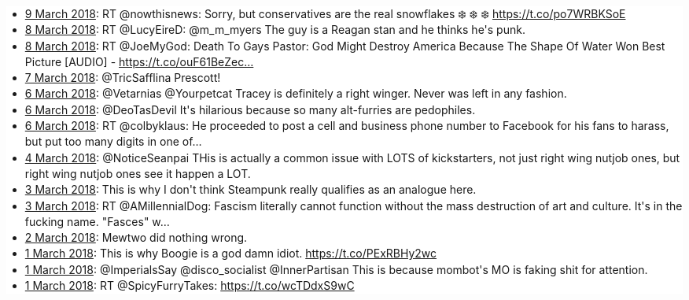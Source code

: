 * [ 9 March 2018](https://web.archive.org/web/20180309174943/https://twitter.com/m_m_myers/status/972167562946494464): RT @nowthisnews: Sorry, but conservatives are the real snowflakes ❄️ ❄️ ❄️ https://t.co/po7WRBKSoE 
* [ 8 March 2018](https://web.archive.org/web/20180308202857/https://twitter.com/m_m_myers/status/971845247444557824): RT @LucyEireD: @m_m_myers The guy is a Reagan stan and he thinks he's punk. 
* [ 8 March 2018](https://web.archive.org/web/20180308194438/https://twitter.com/m_m_myers/status/971834094790197248): RT @JoeMyGod: Death To Gays Pastor: God Might Destroy America Because The Shape Of Water Won Best Picture [AUDIO] - https://t.co/ouF61BeZec… 
* [ 7 March 2018](https://web.archive.org/web/20180307071208/https://twitter.com/m_m_myers/status/971282334090702849): @TricSafflina Prescott! 
* [ 6 March 2018](https://web.archive.org/web/20180306073443/https://twitter.com/m_m_myers/status/970925629511118848): @Vetarnias @Yourpetcat Tracey is definitely a right winger. Never was left in any fashion. 
* [ 6 March 2018](https://web.archive.org/web/20180306050351/https://twitter.com/m_m_myers/status/970887662683828224): @DeoTasDevil It's hilarious because so many alt-furries are pedophiles. 
* [ 6 March 2018](https://web.archive.org/web/20180306041158/https://twitter.com/m_m_myers/status/970874605828169728): RT @colbyklaus: He proceeded to post a cell and business phone number to Facebook for his fans to harass, but put too many digits in one of… 
* [ 4 March 2018](https://web.archive.org/web/20180304090259/https://twitter.com/m_m_myers/status/970223066818031616): @NoticeSeanpai THis is actually a common issue with LOTS of kickstarters, not just right wing nutjob ones, but right wing nutjob ones see it happen a LOT. 
* [ 3 March 2018](https://web.archive.org/web/20180303035558/https://twitter.com/m_m_myers/status/969783415695319040): This is why I don't think Steampunk really qualifies as an analogue here. 
* [ 3 March 2018](https://web.archive.org/web/20180303005308/https://twitter.com/m_m_myers/status/969737404188774400): RT @AMillennialDog: Fascism literally cannot function without the mass destruction of art and culture. It's in the fucking name. "Fasces" w… 
* [ 2 March 2018](https://web.archive.org/web/20180302235232/https://twitter.com/m_m_myers/status/969722153670123520): Mewtwo did nothing wrong. 
* [ 1 March 2018](https://web.archive.org/web/20180301215139/https://twitter.com/m_m_myers/status/969329344517558273): This is why Boogie is a god damn idiot. https://t.co/PExRBHy2wc 
* [ 1 March 2018](https://web.archive.org/web/20180301201330/https://twitter.com/m_m_myers/status/969304644290715648): @ImperialsSay @disco_socialist @InnerPartisan This is because mombot's MO is faking shit for attention. 
* [ 1 March 2018](https://web.archive.org/web/20180301192550/https://twitter.com/m_m_myers/status/969292648560279552): RT @SpicyFurryTakes: https://t.co/wcTDdxS9wC 
